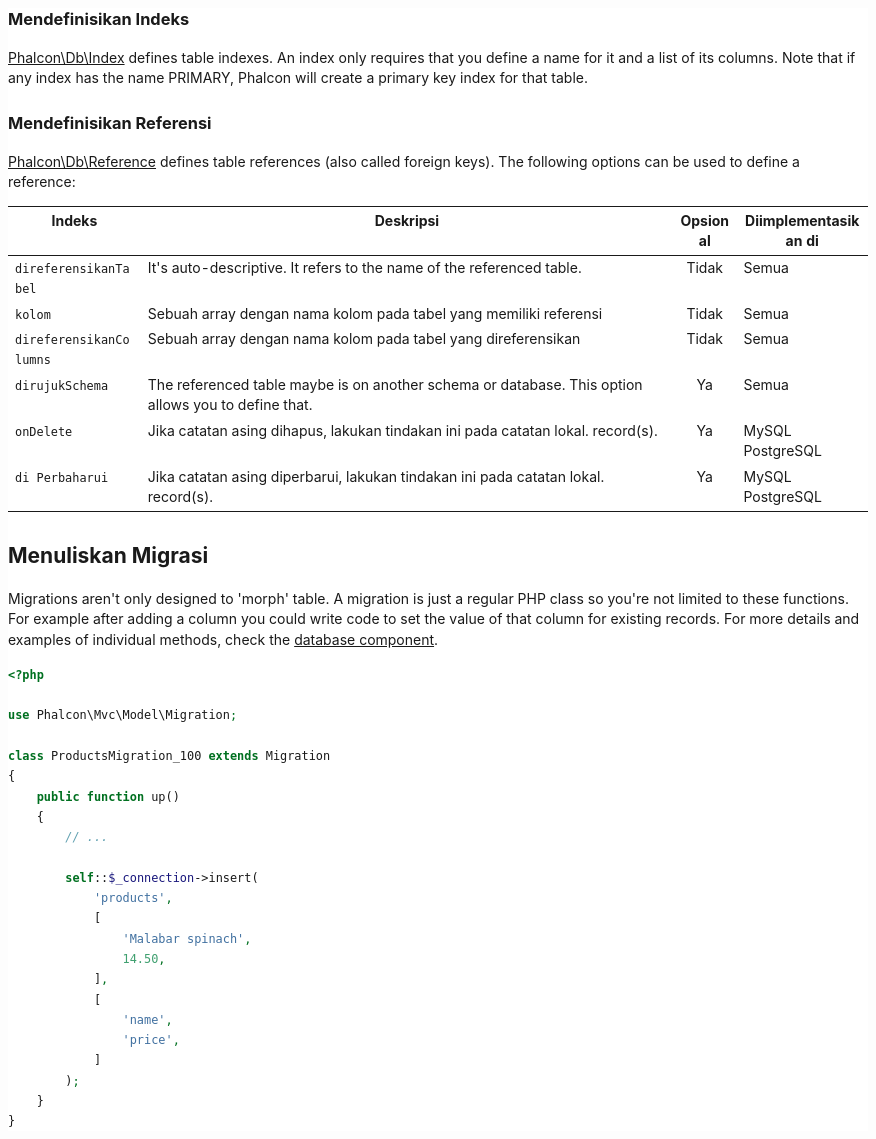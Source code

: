 <a name='class-anatomy-indexes'></a>

### Mendefinisikan Indeks

[Phalcon\Db\Index](api/Phalcon_Db_Index) defines table indexes. An index only requires that you define a name for it and a list of its columns. Note that if any index has the name PRIMARY, Phalcon will create a primary key index for that table.

<a name='class-anatomy-references'></a>

### Mendefinisikan Referensi

[Phalcon\Db\Reference](api/Phalcon_Db_Reference) defines table references (also called foreign keys). The following options can be used to define a reference:

| Indeks                  | Deskripsi                                                                                           | Opsional | Diimplementasikan di |
| ----------------------- | --------------------------------------------------------------------------------------------------- |:--------:| -------------------- |
| `direferensikanTabel`   | It's auto-descriptive. It refers to the name of the referenced table.                               |  Tidak   | Semua                |
| `kolom`                 | Sebuah array dengan nama kolom pada tabel yang memiliki referensi                                   |  Tidak   | Semua                |
| `direferensikanColumns` | Sebuah array dengan nama kolom pada tabel yang direferensikan                                       |  Tidak   | Semua                |
| `dirujukSchema`         | The referenced table maybe is on another schema or database. This option allows you to define that. |    Ya    | Semua                |
| `onDelete`              | Jika catatan asing dihapus, lakukan tindakan ini pada catatan lokal. record(s).                     |    Ya    | MySQL PostgreSQL     |
| `di Perbaharui`         | Jika catatan asing diperbarui, lakukan tindakan ini pada catatan lokal. record(s).                  |    Ya    | MySQL PostgreSQL     |

<a name='writing'></a>

## Menuliskan Migrasi

Migrations aren't only designed to 'morph' table. A migration is just a regular PHP class so you're not limited to these functions. For example after adding a column you could write code to set the value of that column for existing records. For more details and examples of individual methods, check the [database component](/4.0/en/db).

```php
<?php

use Phalcon\Mvc\Model\Migration;

class ProductsMigration_100 extends Migration
{
    public function up()
    {
        // ...

        self::$_connection->insert(
            'products',
            [
                'Malabar spinach',
                14.50,
            ],
            [
                'name',
                'price',
            ]
        );
    }
}
```
